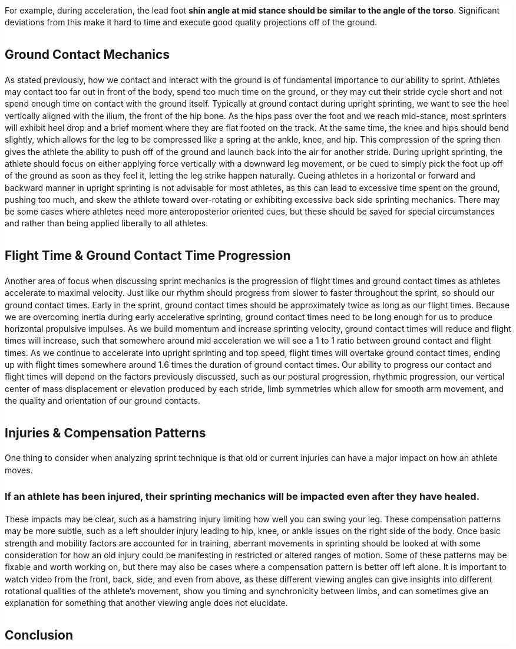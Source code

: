 For example, during acceleration, the lead foot **shin angle at mid stance should be similar to the angle of the torso**. Significant deviations from this make it hard to time and execute good quality projections off of the ground. 
## **Ground Contact Mechanics**
As stated previously, how we contact and interact with the ground is of fundamental importance to our ability to sprint. Athletes may contact too far out in front of the body, spend too much time on the ground, or they may cut their stride cycle short and not spend enough time on contact with the ground itself.
Typically at ground contact during upright sprinting, we want to see the heel vertically aligned with the ilium, the front of the hip bone. As the hips pass over the foot and we reach mid-stance, most sprinters will exhibit heel drop and a brief moment where they are flat footed on the track.
At the same time, the knee and hips should bend slightly, which allows for the leg to be compressed like a spring at the ankle, knee, and hip. This compression of the spring then gives the athlete the ability to push off of the ground and launch back into the air for another stride.
During upright sprinting, the athlete should focus on either applying force vertically with a downward leg movement, or be cued to simply pick the foot up off of the ground as soon as they feel it, letting the leg strike happen naturally.
Cueing athletes in a horizontal or forward and backward manner in upright sprinting is not advisable for most athletes, as this can lead to excessive time spent on the ground, pushing too much, and skew the athlete toward over-rotating or exhibiting excessive back side sprinting mechanics.
There may be some cases where athletes need more anteroposterior oriented cues, but these should be saved for special circumstances and rather than being applied liberally to all athletes.
## **Flight Time & Ground Contact Time Progression**
Another area of focus when discussing sprint mechanics is the progression of flight times and ground contact times as athletes accelerate to maximal velocity. Just like our rhythm should progress from slower to faster throughout the sprint, so should our ground contact times.
Early in the sprint, ground contact times should be approximately twice as long as our flight times. Because we are overcoming inertia during early accelerative sprinting, ground contact times need to be long enough for us to produce horizontal propulsive impulses.
As we build momentum and increase sprinting velocity, ground contact times will reduce and flight times will increase, such that somewhere around mid acceleration we will see a 1 to 1 ratio between ground contact and flight times.
As we continue to accelerate into upright sprinting and top speed, flight times will overtake ground contact times, ending up with flight times somewhere around 1.6 times the duration of ground contact times.
Our ability to progress our contact and flight times will depend on the factors previously discussed, such as our postural progression, rhythmic progression, our vertical center of mass displacement or elevation produced by each stride, limb symmetries which allow for smooth arm movement, and the quality and orientation of our ground contacts.
## **Injuries & Compensation Patterns**
One thing to consider when analyzing sprint technique is that old or current injuries can have a major impact on how an athlete moves.
### If an athlete has been injured, their sprinting mechanics will be impacted even after they have healed.
These impacts may be clear, such as a hamstring injury limiting how well you can swing your leg. These compensation patterns may be more subtle, such as a left shoulder injury leading to hip, knee, or ankle issues on the right side of the body.
Once basic strength and mobility factors are accounted for in training, aberrant movements in sprinting should be looked at with some consideration for how an old injury could be manifesting in restricted or altered ranges of motion. Some of these patterns may be fixable and worth working on, but there may also be cases where a compensation pattern is better off left alone.
It is important to watch video from the front, back, side, and even from above, as these different viewing angles can give insights into different rotational qualities of the athlete’s movement, show you timing and synchronicity between limbs, and can sometimes give an explanation for something that another viewing angle does not elucidate.
## **Conclusion**